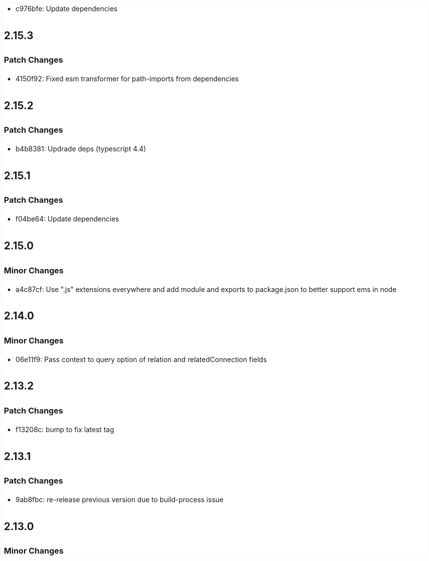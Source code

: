 - c976bfe: Update dependencies

## 2.15.3

### Patch Changes

- 4150f92: Fixed esm transformer for path-imports from dependencies

## 2.15.2

### Patch Changes

- b4b8381: Updrade deps (typescript 4.4)

## 2.15.1

### Patch Changes

- f04be64: Update dependencies

## 2.15.0

### Minor Changes

- a4c87cf: Use ".js" extensions everywhere and add module and exports to package.json to better
  support ems in node

## 2.14.0

### Minor Changes

- 06e11f9: Pass context to query option of relation and relatedConnection fields

## 2.13.2

### Patch Changes

- f13208c: bump to fix latest tag

## 2.13.1

### Patch Changes

- 9ab8fbc: re-release previous version due to build-process issue

## 2.13.0

### Minor Changes
